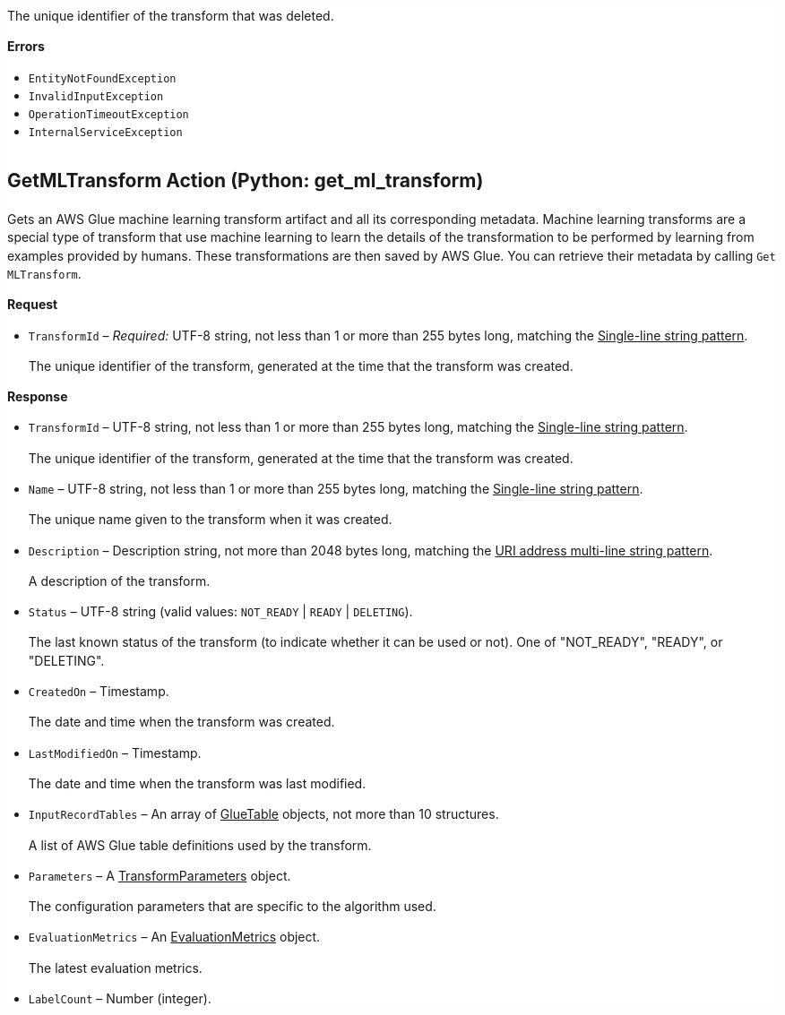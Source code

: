   The unique identifier of the transform that was deleted\.

**Errors**
+ `EntityNotFoundException`
+ `InvalidInputException`
+ `OperationTimeoutException`
+ `InternalServiceException`

## GetMLTransform Action \(Python: get\_ml\_transform\)<a name="aws-glue-api-machine-learning-api-GetMLTransform"></a>

Gets an AWS Glue machine learning transform artifact and all its corresponding metadata\. Machine learning transforms are a special type of transform that use machine learning to learn the details of the transformation to be performed by learning from examples provided by humans\. These transformations are then saved by AWS Glue\. You can retrieve their metadata by calling `GetMLTransform`\.

**Request**
+ `TransformId` – *Required:* UTF\-8 string, not less than 1 or more than 255 bytes long, matching the [Single-line string pattern](aws-glue-api-common.md#aws-glue-api-regex-oneLine)\.

  The unique identifier of the transform, generated at the time that the transform was created\.

**Response**
+ `TransformId` – UTF\-8 string, not less than 1 or more than 255 bytes long, matching the [Single-line string pattern](aws-glue-api-common.md#aws-glue-api-regex-oneLine)\.

  The unique identifier of the transform, generated at the time that the transform was created\.
+ `Name` – UTF\-8 string, not less than 1 or more than 255 bytes long, matching the [Single-line string pattern](aws-glue-api-common.md#aws-glue-api-regex-oneLine)\.

  The unique name given to the transform when it was created\.
+ `Description` – Description string, not more than 2048 bytes long, matching the [URI address multi-line string pattern](aws-glue-api-common.md#aws-glue-api-regex-uri)\.

  A description of the transform\.
+ `Status` – UTF\-8 string \(valid values: `NOT_READY` \| `READY` \| `DELETING`\)\.

  The last known status of the transform \(to indicate whether it can be used or not\)\. One of "NOT\_READY", "READY", or "DELETING"\.
+ `CreatedOn` – Timestamp\.

  The date and time when the transform was created\.
+ `LastModifiedOn` – Timestamp\.

  The date and time when the transform was last modified\.
+ `InputRecordTables` – An array of [GlueTable](#aws-glue-api-machine-learning-api-GlueTable) objects, not more than 10 structures\.

  A list of AWS Glue table definitions used by the transform\.
+ `Parameters` – A [TransformParameters](#aws-glue-api-machine-learning-api-TransformParameters) object\.

  The configuration parameters that are specific to the algorithm used\.
+ `EvaluationMetrics` – An [EvaluationMetrics](#aws-glue-api-machine-learning-api-EvaluationMetrics) object\.

  The latest evaluation metrics\.
+ `LabelCount` – Number \(integer\)\.
